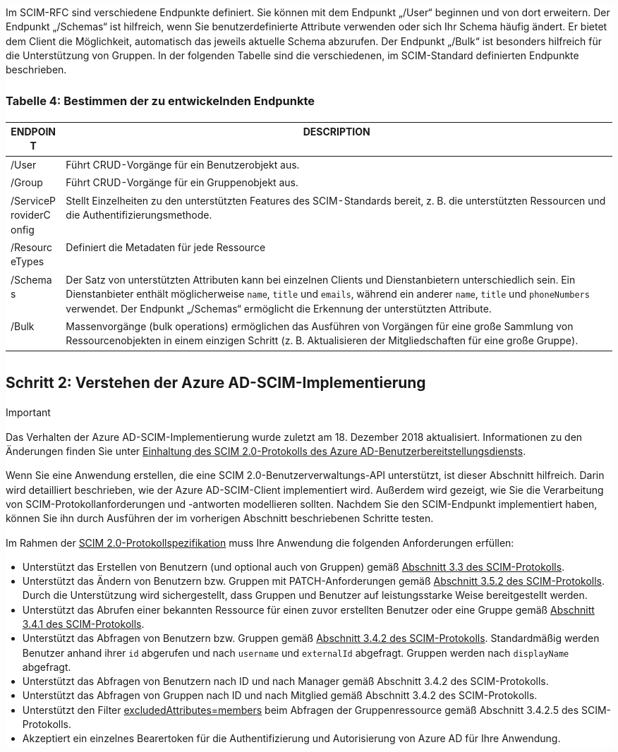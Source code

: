 Im SCIM-RFC sind verschiedene Endpunkte definiert. Sie können mit dem Endpunkt „/User“ beginnen und von dort erweitern. Der Endpunkt „/Schemas“ ist hilfreich, wenn Sie benutzerdefinierte Attribute verwenden oder sich Ihr Schema häufig ändert. Er bietet dem Client die Möglichkeit, automatisch das jeweils aktuelle Schema abzurufen. Der Endpunkt „/Bulk“ ist besonders hilfreich für die Unterstützung von Gruppen. In der folgenden Tabelle sind die verschiedenen, im SCIM-Standard definierten Endpunkte beschrieben.
 
### <a name="table-4-determine-the-endpoints-that-you-would-like-to-develop"></a>Tabelle 4: Bestimmen der zu entwickelnden Endpunkte
|ENDPOINT|DESCRIPTION|
|--|--|
|/User|Führt CRUD-Vorgänge für ein Benutzerobjekt aus.|
|/Group|Führt CRUD-Vorgänge für ein Gruppenobjekt aus.|
|/ServiceProviderConfig|Stellt Einzelheiten zu den unterstützten Features des SCIM-Standards bereit, z. B. die unterstützten Ressourcen und die Authentifizierungsmethode.|
|/ResourceTypes|Definiert die Metadaten für jede Ressource|
|/Schemas|Der Satz von unterstützten Attributen kann bei einzelnen Clients und Dienstanbietern unterschiedlich sein. Ein Dienstanbieter enthält möglicherweise `name`, `title` und `emails`, während ein anderer `name`, `title` und `phoneNumbers` verwendet. Der Endpunkt „/Schemas“ ermöglicht die Erkennung der unterstützten Attribute.|
|/Bulk|Massenvorgänge (bulk operations) ermöglichen das Ausführen von Vorgängen für eine große Sammlung von Ressourcenobjekten in einem einzigen Schritt (z. B. Aktualisieren der Mitgliedschaften für eine große Gruppe).|


## <a name="step-2-understand-the-azure-ad-scim-implementation"></a>Schritt 2: Verstehen der Azure AD-SCIM-Implementierung
> [!IMPORTANT]
> Das Verhalten der Azure AD-SCIM-Implementierung wurde zuletzt am 18. Dezember 2018 aktualisiert. Informationen zu den Änderungen finden Sie unter [Einhaltung des SCIM 2.0-Protokolls des Azure AD-Benutzerbereitstellungsdiensts](application-provisioning-config-problem-scim-compatibility.md).

Wenn Sie eine Anwendung erstellen, die eine SCIM 2.0-Benutzerverwaltungs-API unterstützt, ist dieser Abschnitt hilfreich. Darin wird detailliert beschrieben, wie der Azure AD-SCIM-Client implementiert wird. Außerdem wird gezeigt, wie Sie die Verarbeitung von SCIM-Protokollanforderungen und -antworten modellieren sollten. Nachdem Sie den SCIM-Endpunkt implementiert haben, können Sie ihn durch Ausführen der im vorherigen Abschnitt beschriebenen Schritte testen.

Im Rahmen der [SCIM 2.0-Protokollspezifikation](http://www.simplecloud.info/#Specification) muss Ihre Anwendung die folgenden Anforderungen erfüllen:

* Unterstützt das Erstellen von Benutzern (und optional auch von Gruppen) gemäß [Abschnitt 3.3 des SCIM-Protokolls](https://tools.ietf.org/html/rfc7644#section-3.3).  
* Unterstützt das Ändern von Benutzern bzw. Gruppen mit PATCH-Anforderungen gemäß [Abschnitt 3.5.2 des SCIM-Protokolls](https://tools.ietf.org/html/rfc7644#section-3.5.2). Durch die Unterstützung wird sichergestellt, dass Gruppen und Benutzer auf leistungsstarke Weise bereitgestellt werden. 
* Unterstützt das Abrufen einer bekannten Ressource für einen zuvor erstellten Benutzer oder eine Gruppe gemäß [Abschnitt 3.4.1 des SCIM-Protokolls](https://tools.ietf.org/html/rfc7644#section-3.4.1).  
* Unterstützt das Abfragen von Benutzern bzw. Gruppen gemäß [Abschnitt 3.4.2 des SCIM-Protokolls](https://tools.ietf.org/html/rfc7644#section-3.4.2).  Standardmäßig werden Benutzer anhand ihrer `id` abgerufen und nach `username` und `externalId` abgefragt. Gruppen werden nach `displayName` abgefragt.  
* Unterstützt das Abfragen von Benutzern nach ID und nach Manager gemäß Abschnitt 3.4.2 des SCIM-Protokolls.  
* Unterstützt das Abfragen von Gruppen nach ID und nach Mitglied gemäß Abschnitt 3.4.2 des SCIM-Protokolls.  
* Unterstützt den Filter [excludedAttributes=members](#get-group) beim Abfragen der Gruppenressource gemäß Abschnitt 3.4.2.5 des SCIM-Protokolls.
* Akzeptiert ein einzelnes Bearertoken für die Authentifizierung und Autorisierung von Azure AD für Ihre Anwendung.